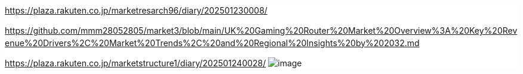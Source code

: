 <a href=https://plaza.rakuten.co.jp/marketresarch96/diary/202501230008/>https://plaza.rakuten.co.jp/marketresarch96/diary/202501230008/</a>

<a href=https://github.com/mmm28052805/market3/blob/main/UK%20Gaming%20Router%20Market%20Overview%3A%20Key%20Revenue%20Drivers%2C%20Market%20Trends%2C%20and%20Regional%20Insights%20by%202032.md>https://github.com/mmm28052805/market3/blob/main/UK%20Gaming%20Router%20Market%20Overview%3A%20Key%20Revenue%20Drivers%2C%20Market%20Trends%2C%20and%20Regional%20Insights%20by%202032.md</a>

<a href=https://plaza.rakuten.co.jp/marketstructure1/diary/202501240028/>https://plaza.rakuten.co.jp/marketstructure1/diary/202501240028/</a>
![image](https://github.com/user-attachments/assets/faf1eeef-7de9-47c3-aac7-3e6030d60093)
